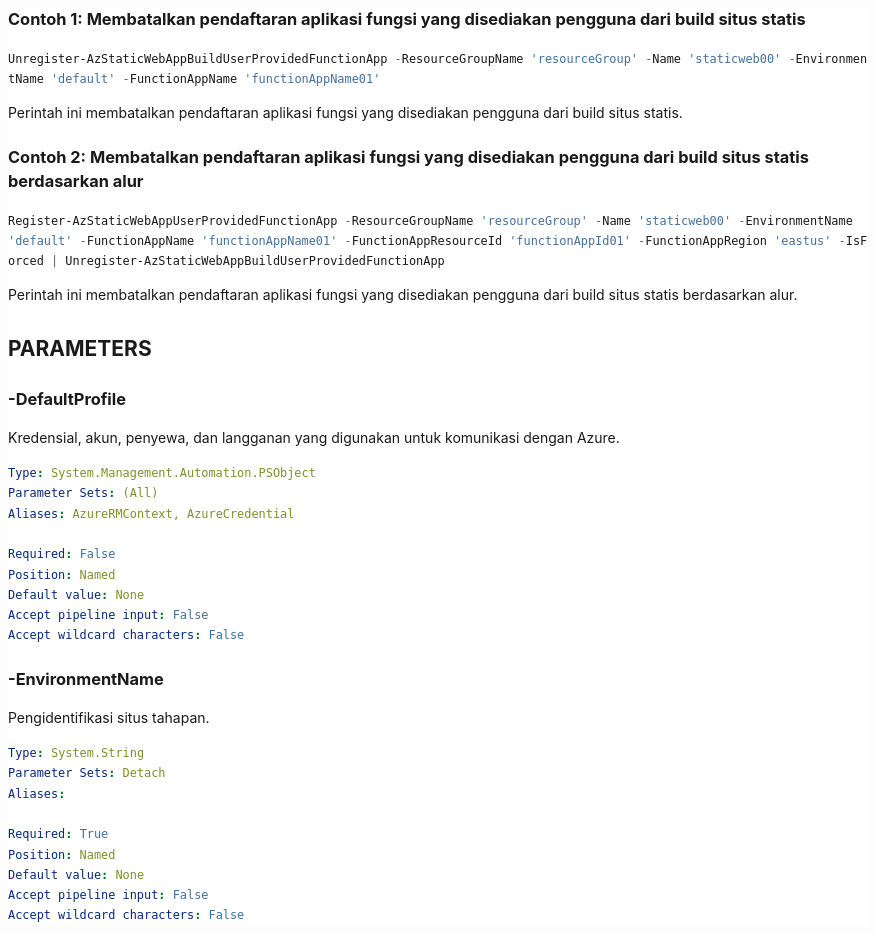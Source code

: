 ### Contoh 1: Membatalkan pendaftaran aplikasi fungsi yang disediakan pengguna dari build situs statis
```powershell
Unregister-AzStaticWebAppBuildUserProvidedFunctionApp -ResourceGroupName 'resourceGroup' -Name 'staticweb00' -EnvironmentName 'default' -FunctionAppName 'functionAppName01'
```

Perintah ini membatalkan pendaftaran aplikasi fungsi yang disediakan pengguna dari build situs statis.

### Contoh 2: Membatalkan pendaftaran aplikasi fungsi yang disediakan pengguna dari build situs statis berdasarkan alur
```powershell
Register-AzStaticWebAppUserProvidedFunctionApp -ResourceGroupName 'resourceGroup' -Name 'staticweb00' -EnvironmentName 'default' -FunctionAppName 'functionAppName01' -FunctionAppResourceId 'functionAppId01' -FunctionAppRegion 'eastus' -IsForced | Unregister-AzStaticWebAppBuildUserProvidedFunctionApp
```

Perintah ini membatalkan pendaftaran aplikasi fungsi yang disediakan pengguna dari build situs statis berdasarkan alur.

## PARAMETERS

### -DefaultProfile
Kredensial, akun, penyewa, dan langganan yang digunakan untuk komunikasi dengan Azure.

```yaml
Type: System.Management.Automation.PSObject
Parameter Sets: (All)
Aliases: AzureRMContext, AzureCredential

Required: False
Position: Named
Default value: None
Accept pipeline input: False
Accept wildcard characters: False
```

### -EnvironmentName
Pengidentifikasi situs tahapan.

```yaml
Type: System.String
Parameter Sets: Detach
Aliases:

Required: True
Position: Named
Default value: None
Accept pipeline input: False
Accept wildcard characters: False
```
